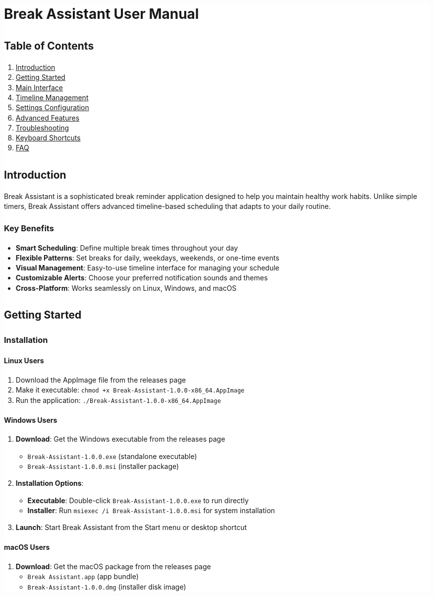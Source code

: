 # Break Assistant User Manual

## Table of Contents

1. [Introduction](#introduction)
2. [Getting Started](#getting-started)
3. [Main Interface](#main-interface)
4. [Timeline Management](#timeline-management)
5. [Settings Configuration](#settings-configuration)
6. [Advanced Features](#advanced-features)
7. [Troubleshooting](#troubleshooting)
8. [Keyboard Shortcuts](#keyboard-shortcuts)
9. [FAQ](#faq)

## Introduction

Break Assistant is a sophisticated break reminder application designed to help you maintain healthy work habits. Unlike simple timers, Break Assistant offers advanced timeline-based scheduling that adapts to your daily routine.

### Key Benefits

- **Smart Scheduling**: Define multiple break times throughout your day
- **Flexible Patterns**: Set breaks for daily, weekdays, weekends, or one-time events
- **Visual Management**: Easy-to-use timeline interface for managing your schedule
- **Customizable Alerts**: Choose your preferred notification sounds and themes
- **Cross-Platform**: Works seamlessly on Linux, Windows, and macOS

## Getting Started

### Installation

#### Linux Users
1. Download the AppImage file from the releases page
2. Make it executable: `chmod +x Break-Assistant-1.0.0-x86_64.AppImage`
3. Run the application: `./Break-Assistant-1.0.0-x86_64.AppImage`

#### Windows Users
1. **Download**: Get the Windows executable from the releases page
   - `Break-Assistant-1.0.0.exe` (standalone executable)
   - `Break-Assistant-1.0.0.msi` (installer package)

2. **Installation Options**:
   - **Executable**: Double-click `Break-Assistant-1.0.0.exe` to run directly
   - **Installer**: Run `msiexec /i Break-Assistant-1.0.0.msi` for system installation

3. **Launch**: Start Break Assistant from the Start menu or desktop shortcut

#### macOS Users
1. **Download**: Get the macOS package from the releases page
   - `Break Assistant.app` (app bundle)
   - `Break-Assistant-1.0.0.dmg` (installer disk image)
